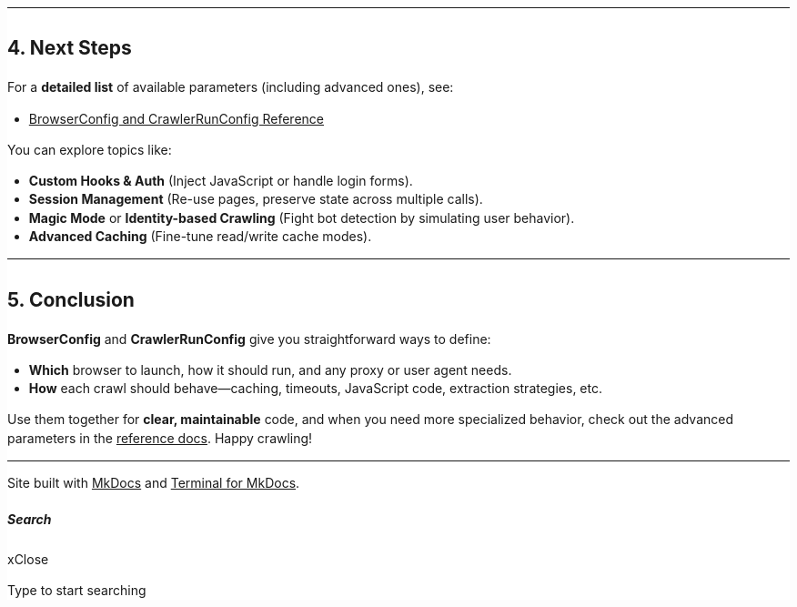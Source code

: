 
* * *

## 4\. Next Steps

For a **detailed list** of available parameters (including advanced ones), see:

  * [BrowserConfig and CrawlerRunConfig Reference](index.html.1.30.md)



You can explore topics like:

  * **Custom Hooks & Auth** (Inject JavaScript or handle login forms). 
  * **Session Management** (Re-use pages, preserve state across multiple calls). 
  * **Magic Mode** or **Identity-based Crawling** (Fight bot detection by simulating user behavior). 
  * **Advanced Caching** (Fine-tune read/write cache modes). 



* * *

## 5\. Conclusion

**BrowserConfig** and **CrawlerRunConfig** give you straightforward ways to define:

  * **Which** browser to launch, how it should run, and any proxy or user agent needs. 
  * **How** each crawl should behave—caching, timeouts, JavaScript code, extraction strategies, etc.



Use them together for **clear, maintainable** code, and when you need more specialized behavior, check out the advanced parameters in the [reference docs](index.html.1.30.md). Happy crawling!

* * *

Site built with [MkDocs](http://www.mkdocs.org) and [Terminal for MkDocs](https://github.com/ntno/mkdocs-terminal). 

##### Search

xClose

Type to start searching
